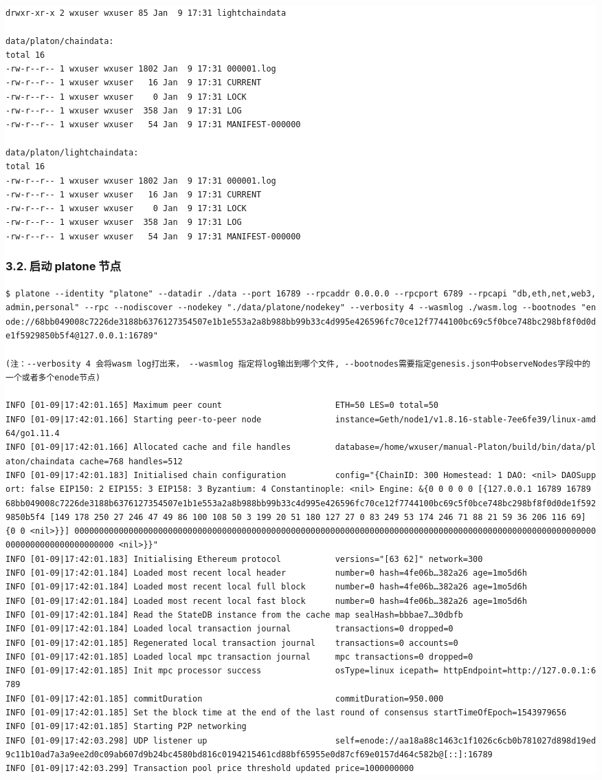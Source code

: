 ```console
drwxr-xr-x 2 wxuser wxuser 85 Jan  9 17:31 lightchaindata

data/platon/chaindata:
total 16
-rw-r--r-- 1 wxuser wxuser 1802 Jan  9 17:31 000001.log
-rw-r--r-- 1 wxuser wxuser   16 Jan  9 17:31 CURRENT
-rw-r--r-- 1 wxuser wxuser    0 Jan  9 17:31 LOCK
-rw-r--r-- 1 wxuser wxuser  358 Jan  9 17:31 LOG
-rw-r--r-- 1 wxuser wxuser   54 Jan  9 17:31 MANIFEST-000000

data/platon/lightchaindata:
total 16
-rw-r--r-- 1 wxuser wxuser 1802 Jan  9 17:31 000001.log
-rw-r--r-- 1 wxuser wxuser   16 Jan  9 17:31 CURRENT
-rw-r--r-- 1 wxuser wxuser    0 Jan  9 17:31 LOCK
-rw-r--r-- 1 wxuser wxuser  358 Jan  9 17:31 LOG
-rw-r--r-- 1 wxuser wxuser   54 Jan  9 17:31 MANIFEST-000000
```

### 3.2. 启动 platone 节点

```console
$ platone --identity "platone" --datadir ./data --port 16789 --rpcaddr 0.0.0.0 --rpcport 6789 --rpcapi "db,eth,net,web3,admin,personal" --rpc --nodiscover --nodekey "./data/platone/nodekey" --verbosity 4 --wasmlog ./wasm.log --bootnodes "enode://68bb049008c7226de3188b6376127354507e1b1e553a2a8b988bb99b33c4d995e426596fc70ce12f7744100bc69c5f0bce748bc298bf8f0d0de1f5929850b5f4@127.0.0.1:16789"

(注：--verbosity 4 会将wasm log打出来， --wasmlog 指定将log输出到哪个文件, --bootnodes需要指定genesis.json中observeNodes字段中的一个或者多个enode节点)

INFO [01-09|17:42:01.165] Maximum peer count                       ETH=50 LES=0 total=50
INFO [01-09|17:42:01.166] Starting peer-to-peer node               instance=Geth/node1/v1.8.16-stable-7ee6fe39/linux-amd64/go1.11.4
INFO [01-09|17:42:01.166] Allocated cache and file handles         database=/home/wxuser/manual-Platon/build/bin/data/platon/chaindata cache=768 handles=512
INFO [01-09|17:42:01.183] Initialised chain configuration          config="{ChainID: 300 Homestead: 1 DAO: <nil> DAOSupport: false EIP150: 2 EIP155: 3 EIP158: 3 Byzantium: 4 Constantinople: <nil> Engine: &{0 0 0 0 0 [{127.0.0.1 16789 16789 68bb049008c7226de3188b6376127354507e1b1e553a2a8b988bb99b33c4d995e426596fc70ce12f7744100bc69c5f0bce748bc298bf8f0d0de1f5929850b5f4 [149 178 250 27 246 47 49 86 100 108 50 3 199 20 51 180 127 27 0 83 249 53 174 246 71 88 21 59 36 206 116 69] {0 0 <nil>}}] 00000000000000000000000000000000000000000000000000000000000000000000000000000000000000000000000000000000000000000000000000000000 <nil>}}"
INFO [01-09|17:42:01.183] Initialising Ethereum protocol           versions="[63 62]" network=300
INFO [01-09|17:42:01.184] Loaded most recent local header          number=0 hash=4fe06b…382a26 age=1mo5d6h
INFO [01-09|17:42:01.184] Loaded most recent local full block      number=0 hash=4fe06b…382a26 age=1mo5d6h
INFO [01-09|17:42:01.184] Loaded most recent local fast block      number=0 hash=4fe06b…382a26 age=1mo5d6h
INFO [01-09|17:42:01.184] Read the StateDB instance from the cache map sealHash=bbbae7…30dbfb
INFO [01-09|17:42:01.184] Loaded local transaction journal         transactions=0 dropped=0
INFO [01-09|17:42:01.185] Regenerated local transaction journal    transactions=0 accounts=0
INFO [01-09|17:42:01.185] Loaded local mpc transaction journal     mpc transactions=0 dropped=0
INFO [01-09|17:42:01.185] Init mpc processor success               osType=linux icepath= httpEndpoint=http://127.0.0.1:6789
INFO [01-09|17:42:01.185] commitDuration                           commitDuration=950.000
INFO [01-09|17:42:01.185] Set the block time at the end of the last round of consensus startTimeOfEpoch=1543979656
INFO [01-09|17:42:01.185] Starting P2P networking
INFO [01-09|17:42:03.298] UDP listener up                          self=enode://aa18a88c1463c1f1026c6cb0b781027d898d19ed9c11b10ad7a3a9ee2d0c09ab607d9b24bc4580bd816c0194215461cd88bf65955e0d87cf69e0157d464c582b@[::]:16789
INFO [01-09|17:42:03.299] Transaction pool price threshold updated price=1000000000
```